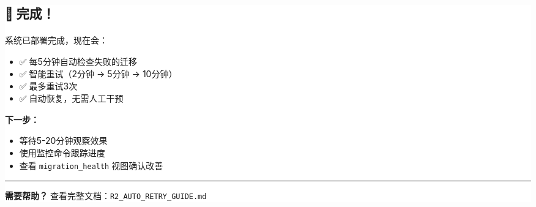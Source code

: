 ## 🎉 完成！

系统已部署完成，现在会：
- ✅ 每5分钟自动检查失败的迁移
- ✅ 智能重试（2分钟 → 5分钟 → 10分钟）
- ✅ 最多重试3次
- ✅ 自动恢复，无需人工干预

**下一步：**
- 等待5-20分钟观察效果
- 使用监控命令跟踪进度
- 查看 `migration_health` 视图确认改善

---

**需要帮助？** 查看完整文档：`R2_AUTO_RETRY_GUIDE.md`
